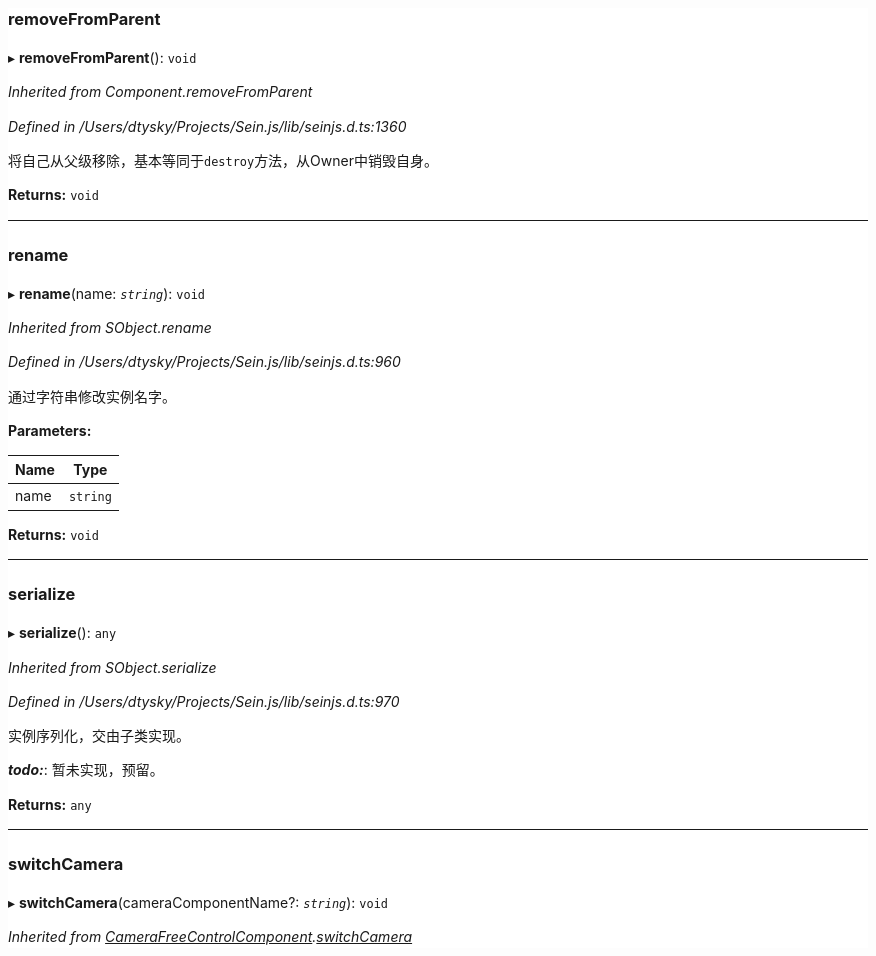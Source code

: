 ###  removeFromParent

▸ **removeFromParent**(): `void`

*Inherited from Component.removeFromParent*

*Defined in /Users/dtysky/Projects/Sein.js/lib/seinjs.d.ts:1360*

将自己从父级移除，基本等同于`destroy`方法，从Owner中销毁自身。

**Returns:** `void`

___
<a id="rename"></a>

###  rename

▸ **rename**(name: *`string`*): `void`

*Inherited from SObject.rename*

*Defined in /Users/dtysky/Projects/Sein.js/lib/seinjs.d.ts:960*

通过字符串修改实例名字。

**Parameters:**

| Name | Type |
| ------ | ------ |
| name | `string` |

**Returns:** `void`

___
<a id="serialize"></a>

###  serialize

▸ **serialize**(): `any`

*Inherited from SObject.serialize*

*Defined in /Users/dtysky/Projects/Sein.js/lib/seinjs.d.ts:970*

实例序列化，交由子类实现。

*__todo:__*: 暂未实现，预留。

**Returns:** `any`

___
<a id="switchcamera"></a>

###  switchCamera

▸ **switchCamera**(cameraComponentName?: *`string`*): `void`

*Inherited from [CameraFreeControlComponent](camerafreecontrolcomponent.md).[switchCamera](camerafreecontrolcomponent.md#switchcamera)*
